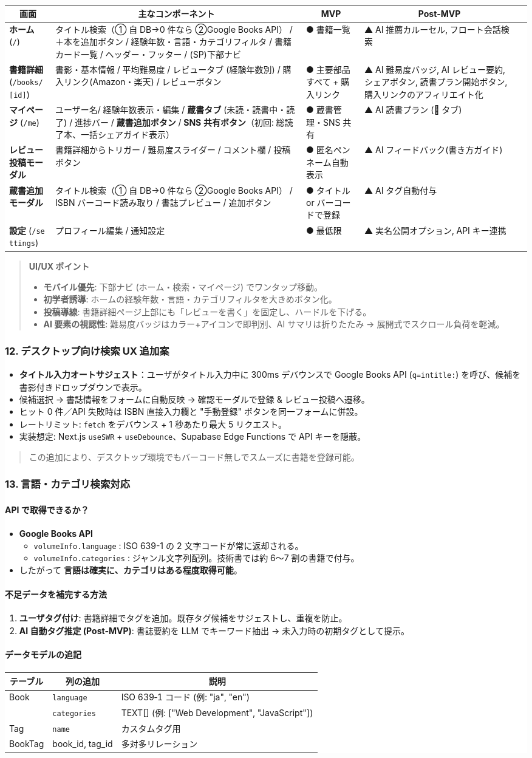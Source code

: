 | 画面                         | 主なコンポーネント                                                                                                                                              | MVP                            | Post‑MVP                                                                                             |     |
| ---------------------------- | --------------------------------------------------------------------------------------------------------------------------------------------------------------- | ------------------------------ | ---------------------------------------------------------------------------------------------------- | --- |
| **ホーム** (`/`)             | タイトル検索（① 自 DB→0 件なら ②Google Books API） / ＋本を追加ボタン / 経験年数・言語・カテゴリフィルタ / 書籍カード一覧 / ヘッダー・フッター / (SP)下部ナビ   | ● 書籍一覧                     | ▲ AI 推薦カルーセル, フロート会話検索                                                                |     |
| **書籍詳細** (`/books/[id]`) | 書影・基本情報 / 平均難易度 / レビュータブ (経験年数別) / 購入リンク(Amazon・楽天) / レビューボタン                                                             | ● 主要部品すべて + 購入リンク  | ▲ AI 難易度バッジ, AI レビュー要約, シェアボタン, 読書プラン開始ボタン, 購入リンクのアフィリエイト化 |     |
| **マイページ** (`/me`)       | ユーザー名/ 経験年数表示・編集 / **蔵書タブ** (未読・読書中・読了) / 進捗バー / **蔵書追加ボタン** / **SNS 共有ボタン**（初回: 総読了本、一括シェアガイド表示） | ● 蔵書管理・SNS 共有           | ▲ AI 読書プラン (📅 タブ)                                                                            |     |
| **レビュー投稿モーダル**     | 書籍詳細からトリガー / 難易度スライダー / コメント欄 / 投稿ボタン                                                                                               | ● 匿名ペンネーム自動表示       | ▲ AI フィードバック(書き方ガイド)                                                                    |     |
| **蔵書追加モーダル**         | タイトル検索（① 自 DB→0 件なら ②Google Books API） / ISBN バーコード読み取り / 書誌プレビュー / 追加ボタン                                                      | ● タイトル or バーコードで登録 | ▲ AI タグ自動付与                                                                                    |     |
| **設定** (`/settings`)       | プロフィール編集 / 通知設定                                                                                                                                     | ● 最低限                       | ▲ 実名公開オプション, API キー連携                                                                   |     |

> **UI/UX ポイント**
>
> - **モバイル優先**: 下部ナビ (ホーム・検索・マイページ) でワンタップ移動。
> - **初学者誘導**: ホームの経験年数・言語・カテゴリフィルタを大きめボタン化。
> - **投稿導線**: 書籍詳細ページ上部にも「レビューを書く」を固定し、ハードルを下げる。
> - **AI 要素の視認性**: 難易度バッジはカラー+アイコンで即判別、AI サマリは折りたたみ → 展開式でスクロール負荷を軽減。

### 12. デスクトップ向け検索 UX 追加案

- **タイトル入力オートサジェスト**：ユーザがタイトル入力中に 300ms デバウンスで Google Books API (`q=intitle:`) を呼び、候補を書影付きドロップダウンで表示。
- 候補選択 → 書誌情報をフォームに自動反映 → 確認モーダルで登録 & レビュー投稿へ遷移。
- ヒット 0 件／API 失敗時は ISBN 直接入力欄と "手動登録" ボタンを同一フォームに併設。
- レートリミット: `fetch` をデバウンス + 1 秒あたり最大 5 リクエスト。
- 実装想定: Next.js `useSWR` + `useDebounce`、Supabase Edge Functions で API キーを隠蔽。

> この追加により、デスクトップ環境でもバーコード無しでスムーズに書籍を登録可能。

### 13. 言語・カテゴリ検索対応

#### API で取得できるか？

- **Google Books API**
  - `volumeInfo.language` : ISO 639-1 の 2 文字コードが常に返却される。
  - `volumeInfo.categories` : ジャンル文字列配列。技術書では約 6〜7 割の書籍で付与。
- したがって **言語は確実に、カテゴリはある程度取得可能**。

#### 不足データを補完する方法

1. **ユーザタグ付け**: 書籍詳細でタグを追加。既存タグ候補をサジェストし、重複を防止。
2. **AI 自動タグ推定 (Post‑MVP)**: 書誌要約を LLM でキーワード抽出 → 未入力時の初期タグとして提示。

#### データモデルの追記

| テーブル | 列の追加        | 説明                                           |
| -------- | --------------- | ---------------------------------------------- |
| Book     | `language`      | ISO 639‑1 コード (例: "ja", "en")              |
|          | `categories`    | TEXT[] (例: ["Web Development", "JavaScript"]) |
| Tag      | `name`          | カスタムタグ用                                 |
| BookTag  | book_id, tag_id | 多対多リレーション                             |
